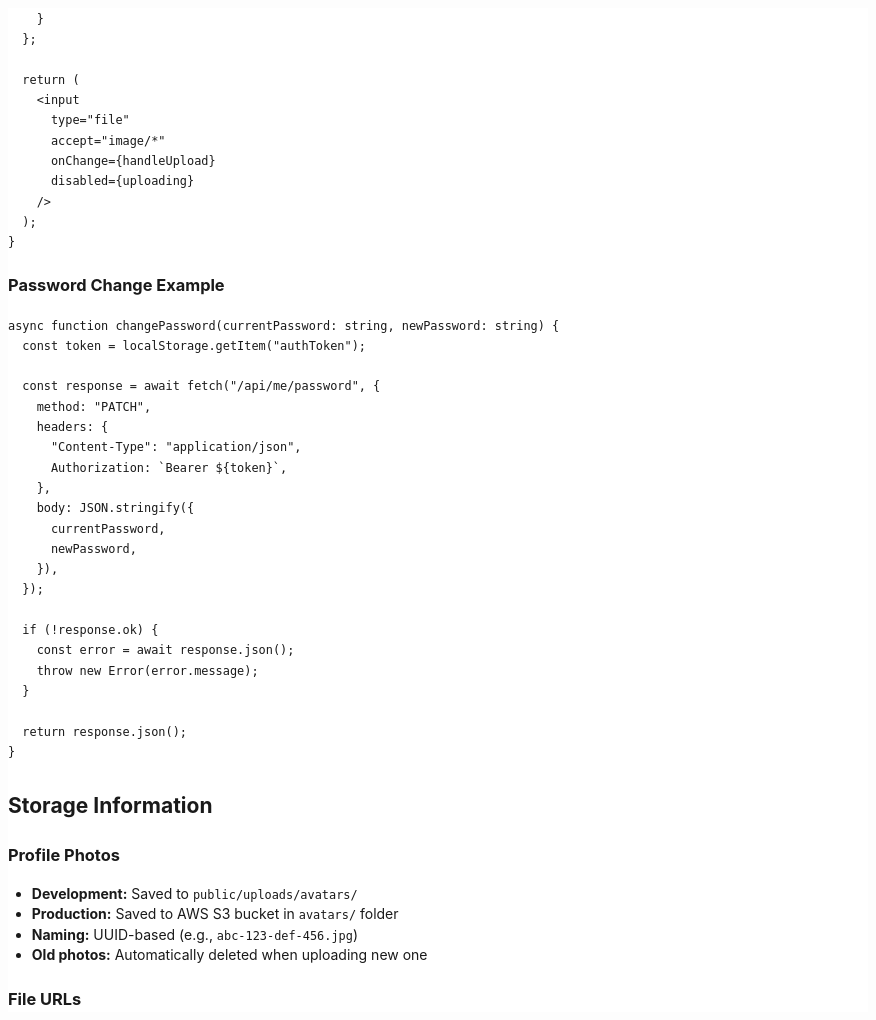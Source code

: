 ```tsx
    }
  };

  return (
    <input
      type="file"
      accept="image/*"
      onChange={handleUpload}
      disabled={uploading}
    />
  );
}
```

### Password Change Example

```tsx
async function changePassword(currentPassword: string, newPassword: string) {
  const token = localStorage.getItem("authToken");

  const response = await fetch("/api/me/password", {
    method: "PATCH",
    headers: {
      "Content-Type": "application/json",
      Authorization: `Bearer ${token}`,
    },
    body: JSON.stringify({
      currentPassword,
      newPassword,
    }),
  });

  if (!response.ok) {
    const error = await response.json();
    throw new Error(error.message);
  }

  return response.json();
}
```

## Storage Information

### Profile Photos

- **Development:** Saved to `public/uploads/avatars/`
- **Production:** Saved to AWS S3 bucket in `avatars/` folder
- **Naming:** UUID-based (e.g., `abc-123-def-456.jpg`)
- **Old photos:** Automatically deleted when uploading new one

### File URLs
